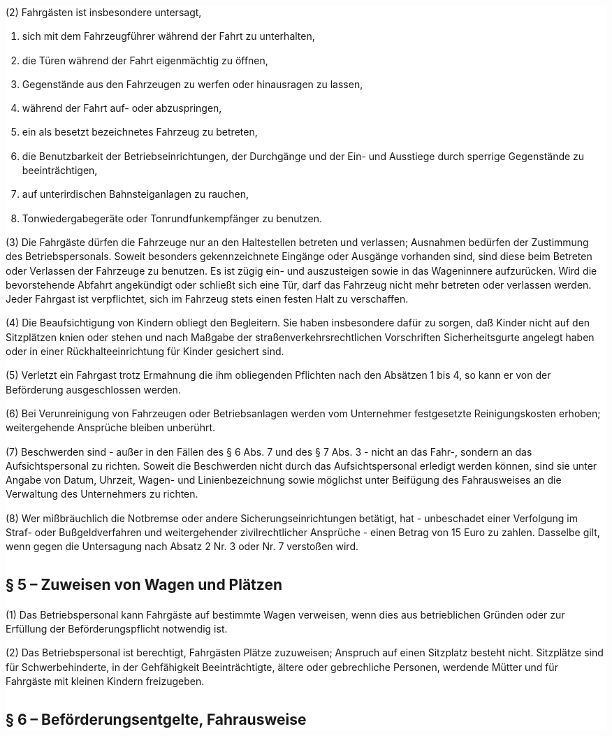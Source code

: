 (2) Fahrgästen ist insbesondere untersagt,

1. sich mit dem Fahrzeugführer während der Fahrt zu unterhalten,

2. die Türen während der Fahrt eigenmächtig zu öffnen,

3. Gegenstände aus den Fahrzeugen zu werfen oder hinausragen zu lassen,

4. während der Fahrt auf- oder abzuspringen,

5. ein als besetzt bezeichnetes Fahrzeug zu betreten,

6. die Benutzbarkeit der Betriebseinrichtungen, der Durchgänge und der Ein- und Ausstiege durch sperrige Gegenstände zu beeinträchtigen,

7. auf unterirdischen Bahnsteiganlagen zu rauchen,

8. Tonwiedergabegeräte oder Tonrundfunkempfänger zu benutzen.

(3) Die Fahrgäste dürfen die Fahrzeuge nur an den Haltestellen betreten und verlassen; Ausnahmen bedürfen der Zustimmung des Betriebspersonals. Soweit besonders gekennzeichnete Eingänge oder Ausgänge vorhanden sind, sind diese beim Betreten oder Verlassen der Fahrzeuge zu benutzen. Es ist zügig ein- und auszusteigen sowie in das Wageninnere aufzurücken. Wird die bevorstehende Abfahrt angekündigt oder schließt sich eine Tür, darf das Fahrzeug nicht mehr betreten oder verlassen werden. Jeder Fahrgast ist verpflichtet, sich im Fahrzeug stets einen festen Halt zu verschaffen.

(4) Die Beaufsichtigung von Kindern obliegt den Begleitern. Sie haben insbesondere dafür zu sorgen, daß Kinder nicht auf den Sitzplätzen knien oder stehen und nach Maßgabe der straßenverkehrsrechtlichen Vorschriften Sicherheitsgurte angelegt haben oder in einer Rückhalteeinrichtung für Kinder gesichert sind.

(5) Verletzt ein Fahrgast trotz Ermahnung die ihm obliegenden Pflichten nach den Absätzen 1 bis 4, so kann er von der Beförderung ausgeschlossen werden.

(6) Bei Verunreinigung von Fahrzeugen oder Betriebsanlagen werden vom Unternehmer festgesetzte Reinigungskosten erhoben; weitergehende Ansprüche bleiben unberührt.

(7) Beschwerden sind - außer in den Fällen des § 6 Abs. 7 und des § 7 Abs. 3 - nicht an das Fahr-, sondern an das Aufsichtspersonal zu richten. Soweit die Beschwerden nicht durch das Aufsichtspersonal erledigt werden können, sind sie unter Angabe von Datum, Uhrzeit, Wagen- und Linienbezeichnung sowie möglichst unter Beifügung des Fahrausweises an die Verwaltung des Unternehmers zu richten.

(8) Wer mißbräuchlich die Notbremse oder andere Sicherungseinrichtungen betätigt, hat - unbeschadet einer Verfolgung im Straf- oder Bußgeldverfahren und weitergehender zivilrechtlicher Ansprüche - einen Betrag von 15 Euro zu zahlen. Dasselbe gilt, wenn gegen die Untersagung nach Absatz 2 Nr. 3 oder Nr. 7 verstoßen wird.


## § 5 – Zuweisen von Wagen und Plätzen

(1) Das Betriebspersonal kann Fahrgäste auf bestimmte Wagen verweisen, wenn dies aus betrieblichen Gründen oder zur Erfüllung der Beförderungspflicht notwendig ist.

(2) Das Betriebspersonal ist berechtigt, Fahrgästen Plätze zuzuweisen; Anspruch auf einen Sitzplatz besteht nicht. Sitzplätze sind für Schwerbehinderte, in der Gehfähigkeit Beeinträchtigte, ältere oder gebrechliche Personen, werdende Mütter und für Fahrgäste mit kleinen Kindern freizugeben.


## § 6 – Beförderungsentgelte, Fahrausweise
